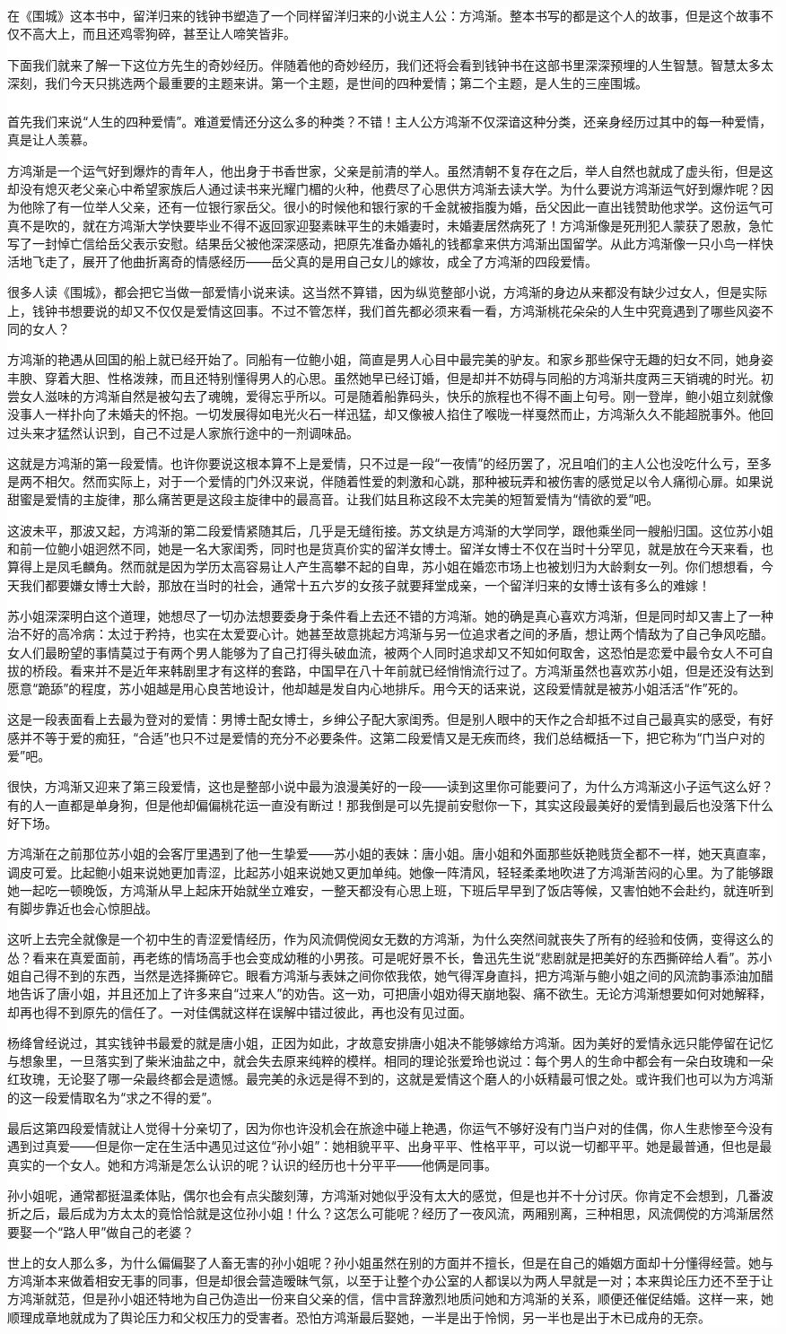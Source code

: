 在《围城》这本书中，留洋归来的钱钟书塑造了一个同样留洋归来的小说主人公：方鸿渐。整本书写的都是这个人的故事，但是这个故事不仅不高大上，而且还鸡零狗碎，甚至让人啼笑皆非。

下面我们就来了解一下这位方先生的奇妙经历。伴随着他的奇妙经历，我们还将会看到钱钟书在这部书里深深预埋的人生智慧。智慧太多太深刻，我们今天只挑选两个最重要的主题来讲。第一个主题，是世间的四种爱情；第二个主题，是人生的三座围城。

###  



首先我们来说“人生的四种爱情”。难道爱情还分这么多的种类？不错！主人公方鸿渐不仅深谙这种分类，还亲身经历过其中的每一种爱情，真是让人羡慕。

方鸿渐是一个运气好到爆炸的青年人，他出身于书香世家，父亲是前清的举人。虽然清朝不复存在之后，举人自然也就成了虚头衔，但是这却没有熄灭老父亲心中希望家族后人通过读书来光耀门楣的火种，他费尽了心思供方鸿渐去读大学。为什么要说方鸿渐运气好到爆炸呢？因为他除了有一位举人父亲，还有一位银行家岳父。很小的时候他和银行家的千金就被指腹为婚，岳父因此一直出钱赞助他求学。这份运气可真不是吹的，就在方鸿渐大学快要毕业不得不返回家迎娶素昧平生的未婚妻时，未婚妻居然病死了！方鸿渐像是死刑犯人蒙获了恩赦，急忙写了一封悼亡信给岳父表示安慰。结果岳父被他深深感动，把原先准备办婚礼的钱都拿来供方鸿渐出国留学。从此方鸿渐像一只小鸟一样快活地飞走了，展开了他曲折离奇的情感经历——岳父真的是用自己女儿的嫁妆，成全了方鸿渐的四段爱情。

很多人读《围城》，都会把它当做一部爱情小说来读。这当然不算错，因为纵览整部小说，方鸿渐的身边从来都没有缺少过女人，但是实际上，钱钟书想要说的却又不仅仅是爱情这回事。不过不管怎样，我们首先都必须来看一看，方鸿渐桃花朵朵的人生中究竟遇到了哪些风姿不同的女人？

方鸿渐的艳遇从回国的船上就已经开始了。同船有一位鲍小姐，简直是男人心目中最完美的驴友。和家乡那些保守无趣的妇女不同，她身姿丰腴、穿着大胆、性格泼辣，而且还特别懂得男人的心思。虽然她早已经订婚，但是却并不妨碍与同船的方鸿渐共度两三天销魂的时光。初尝女人滋味的方鸿渐自然是被勾去了魂魄，爱得忘乎所以。可是随着船靠码头，快乐的旅程也不得不画上句号。刚一登岸，鲍小姐立刻就像没事人一样扑向了未婚夫的怀抱。一切发展得如电光火石一样迅猛，却又像被人掐住了喉咙一样戛然而止，方鸿渐久久不能超脱事外。他回过头来才猛然认识到，自己不过是人家旅行途中的一剂调味品。

这就是方鸿渐的第一段爱情。也许你要说这根本算不上是爱情，只不过是一段“一夜情”的经历罢了，况且咱们的主人公也没吃什么亏，至多是两不相欠。然而实际上，对于一个爱情的门外汉来说，伴随着性爱的刺激和心跳，那种被玩弄和被伤害的感觉足以令人痛彻心扉。如果说甜蜜是爱情的主旋律，那么痛苦更是这段主旋律中的最高音。让我们姑且称这段不太完美的短暂爱情为“情欲的爱”吧。

这波未平，那波又起，方鸿渐的第二段爱情紧随其后，几乎是无缝衔接。苏文纨是方鸿渐的大学同学，跟他乘坐同一艘船归国。这位苏小姐和前一位鲍小姐迥然不同，她是一名大家闺秀，同时也是货真价实的留洋女博士。留洋女博士不仅在当时十分罕见，就是放在今天来看，也算得上是凤毛麟角。然而就是因为学历太高容易让人产生高攀不起的自卑，苏小姐在婚恋市场上也被划归为大龄剩女一列。你们想想看，今天我们都要嫌女博士大龄，那放在当时的社会，通常十五六岁的女孩子就要拜堂成亲，一个留洋归来的女博士该有多么的难嫁！

苏小姐深深明白这个道理，她想尽了一切办法想要委身于条件看上去还不错的方鸿渐。她的确是真心喜欢方鸿渐，但是同时却又害上了一种治不好的高冷病：太过于矜持，也实在太爱耍心计。她甚至故意挑起方鸿渐与另一位追求者之间的矛盾，想让两个情敌为了自己争风吃醋。女人们最盼望的事情莫过于有两个男人能够为了自己打得头破血流，被两个人同时追求却又不知如何取舍，这恐怕是恋爱中最令女人不可自拔的桥段。看来并不是近年来韩剧里才有这样的套路，中国早在八十年前就已经悄悄流行过了。方鸿渐虽然也喜欢苏小姐，但是还没有达到愿意“跪舔”的程度，苏小姐越是用心良苦地设计，他却越是发自内心地排斥。用今天的话来说，这段爱情就是被苏小姐活活“作”死的。

这是一段表面看上去最为登对的爱情：男博士配女博士，乡绅公子配大家闺秀。但是别人眼中的天作之合却抵不过自己最真实的感受，有好感并不等于爱的痴狂，“合适”也只不过是爱情的充分不必要条件。这第二段爱情又是无疾而终，我们总结概括一下，把它称为“门当户对的爱”吧。

很快，方鸿渐又迎来了第三段爱情，这也是整部小说中最为浪漫美好的一段——读到这里你可能要问了，为什么方鸿渐这小子运气这么好？有的人一直都是单身狗，但是他却偏偏桃花运一直没有断过！那我倒是可以先提前安慰你一下，其实这段最美好的爱情到最后也没落下什么好下场。

方鸿渐在之前那位苏小姐的会客厅里遇到了他一生挚爱——苏小姐的表妹：唐小姐。唐小姐和外面那些妖艳贱货全都不一样，她天真直率，调皮可爱。比起鲍小姐来说她更加青涩，比起苏小姐来说她又更加单纯。她像一阵清风，轻轻柔柔地吹进了方鸿渐苦闷的心里。为了能够跟她一起吃一顿晚饭，方鸿渐从早上起床开始就坐立难安，一整天都没有心思上班，下班后早早到了饭店等候，又害怕她不会赴约，就连听到有脚步靠近也会心惊胆战。

这听上去完全就像是一个初中生的青涩爱情经历，作为风流倜傥阅女无数的方鸿渐，为什么突然间就丧失了所有的经验和伎俩，变得这么的怂？看来在真爱面前，再老练的情场高手也会变成幼稚的小男孩。可是呢好景不长，鲁迅先生说“悲剧就是把美好的东西撕碎给人看”。苏小姐自己得不到的东西，当然是选择撕碎它。眼看方鸿渐与表妹之间你侬我侬，她气得浑身直抖，把方鸿渐与鲍小姐之间的风流韵事添油加醋地告诉了唐小姐，并且还加上了许多来自“过来人”的劝告。这一劝，可把唐小姐劝得天崩地裂、痛不欲生。无论方鸿渐想要如何对她解释，却再也得不到原先的信任了。一对佳偶就这样在误解中错过彼此，再也没有见过面。

杨绛曾经说过，其实钱钟书最爱的就是唐小姐，正因为如此，才故意安排唐小姐决不能够嫁给方鸿渐。因为美好的爱情永远只能停留在记忆与想象里，一旦落实到了柴米油盐之中，就会失去原来纯粹的模样。相同的理论张爱玲也说过：每个男人的生命中都会有一朵白玫瑰和一朵红玫瑰，无论娶了哪一朵最终都会是遗憾。最完美的永远是得不到的，这就是爱情这个磨人的小妖精最可恨之处。或许我们也可以为方鸿渐的这一段爱情取名为“求之不得的爱”。

最后这第四段爱情就让人觉得十分亲切了，因为你也许没机会在旅途中碰上艳遇，你运气不够好没有门当户对的佳偶，你人生悲惨至今没有遇到过真爱——但是你一定在生活中遇见过这位“孙小姐”：她相貌平平、出身平平、性格平平，可以说一切都平平。她是最普通，但也是最真实的一个女人。她和方鸿渐是怎么认识的呢？认识的经历也十分平平——他俩是同事。

孙小姐呢，通常都挺温柔体贴，偶尔也会有点尖酸刻薄，方鸿渐对她似乎没有太大的感觉，但是也并不十分讨厌。你肯定不会想到，几番波折之后，最后成为方太太的竟恰恰就是这位孙小姐！什么？这怎么可能呢？经历了一夜风流，两厢别离，三种相思，风流倜傥的方鸿渐居然要娶一个“路人甲”做自己的老婆？

世上的女人那么多，为什么偏偏娶了人畜无害的孙小姐呢？孙小姐虽然在别的方面并不擅长，但是在自己的婚姻方面却十分懂得经营。她与方鸿渐本来做着相安无事的同事，但是却很会营造暧昧气氛，以至于让整个办公室的人都误以为两人早就是一对；本来舆论压力还不至于让方鸿渐就范，但是孙小姐还特地为自己伪造出一份来自父亲的信，信中言辞激烈地质问她和方鸿渐的关系，顺便还催促结婚。这样一来，她顺理成章地就成为了舆论压力和父权压力的受害者。恐怕方鸿渐最后娶她，一半是出于怜悯，另一半也是出于木已成舟的无奈。
